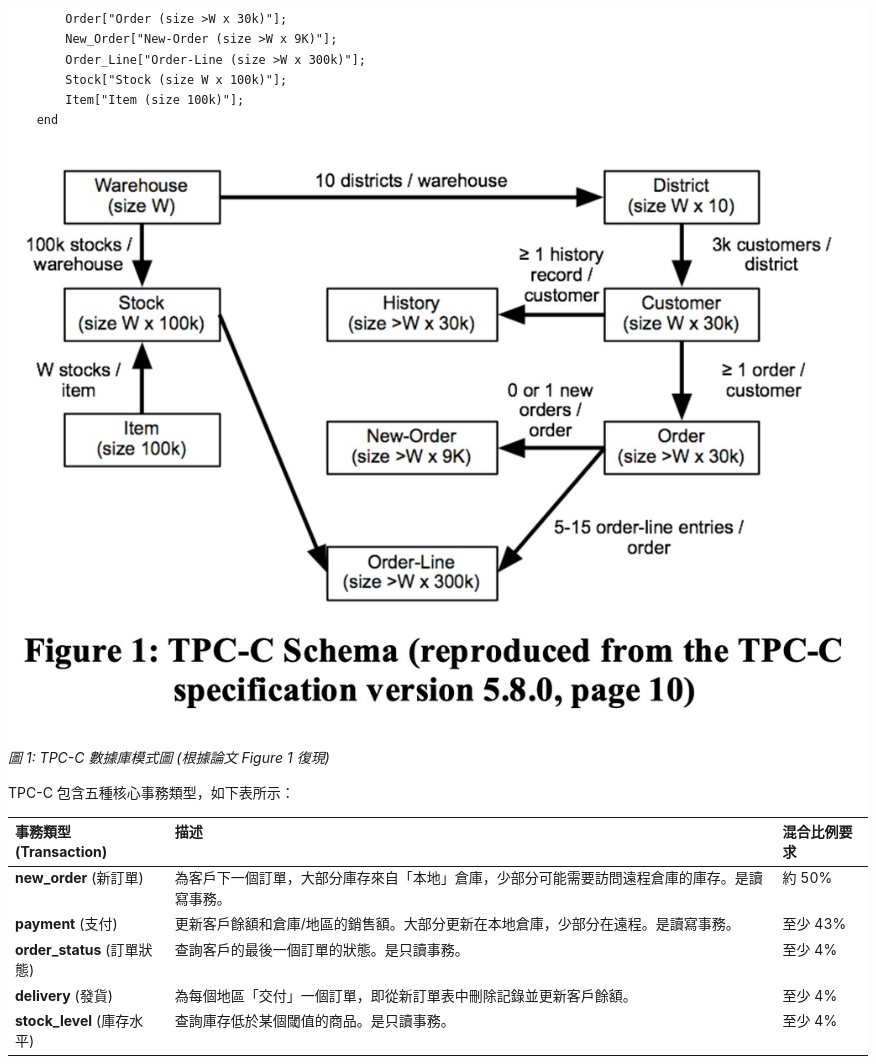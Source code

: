 ```mermaid
        Order["Order (size >W x 30k)"];
        New_Order["New-Order (size >W x 9K)"];
        Order_Line["Order-Line (size >W x 300k)"];
        Stock["Stock (size W x 100k)"];
        Item["Item (size 100k)"];
    end
```

![pic](20250907_09_pic_001.jpg)  

*圖 1: TPC-C 數據庫模式圖 (根據論文 Figure 1 復現)*

TPC-C 包含五種核心事務類型，如下表所示：

| 事務類型 (Transaction) | 描述 | 混合比例要求 |
| :--- | :--- | :--- |
| **new\_order** (新訂單) | 為客戶下一個訂單，大部分庫存來自「本地」倉庫，少部分可能需要訪問遠程倉庫的庫存。是讀寫事務。 | 約 50% |
| **payment** (支付) | 更新客戶餘額和倉庫/地區的銷售額。大部分更新在本地倉庫，少部分在遠程。是讀寫事務。 | 至少 43% |
| **order\_status** (訂單狀態) | 查詢客戶的最後一個訂單的狀態。是只讀事務。 | 至少 4% |
| **delivery** (發貨) | 為每個地區「交付」一個訂單，即從新訂單表中刪除記錄並更新客戶餘額。 | 至少 4% |
| **stock\_level** (庫存水平) | 查詢庫存低於某個閾值的商品。是只讀事務。 | 至少 4% |
